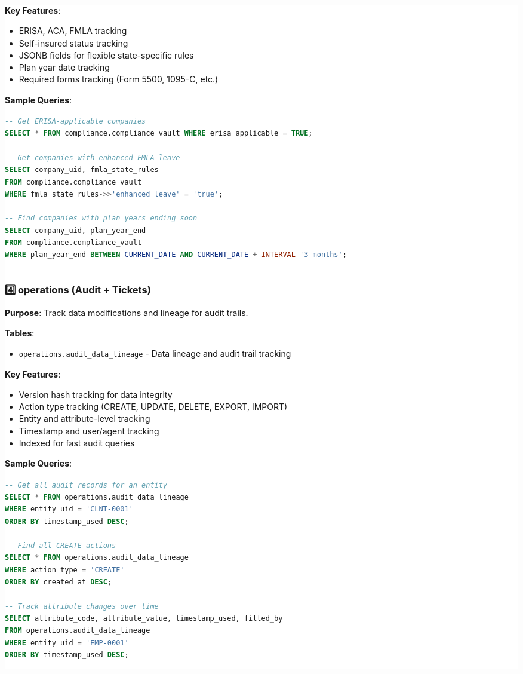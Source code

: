 **Key Features**:
- ERISA, ACA, FMLA tracking
- Self-insured status tracking
- JSONB fields for flexible state-specific rules
- Plan year date tracking
- Required forms tracking (Form 5500, 1095-C, etc.)

**Sample Queries**:
```sql
-- Get ERISA-applicable companies
SELECT * FROM compliance.compliance_vault WHERE erisa_applicable = TRUE;

-- Get companies with enhanced FMLA leave
SELECT company_uid, fmla_state_rules
FROM compliance.compliance_vault
WHERE fmla_state_rules->>'enhanced_leave' = 'true';

-- Find companies with plan years ending soon
SELECT company_uid, plan_year_end
FROM compliance.compliance_vault
WHERE plan_year_end BETWEEN CURRENT_DATE AND CURRENT_DATE + INTERVAL '3 months';
```

---

### 4️⃣ operations (Audit + Tickets)

**Purpose**: Track data modifications and lineage for audit trails.

**Tables**:
- `operations.audit_data_lineage` - Data lineage and audit trail tracking

**Key Features**:
- Version hash tracking for data integrity
- Action type tracking (CREATE, UPDATE, DELETE, EXPORT, IMPORT)
- Entity and attribute-level tracking
- Timestamp and user/agent tracking
- Indexed for fast audit queries

**Sample Queries**:
```sql
-- Get all audit records for an entity
SELECT * FROM operations.audit_data_lineage
WHERE entity_uid = 'CLNT-0001'
ORDER BY timestamp_used DESC;

-- Find all CREATE actions
SELECT * FROM operations.audit_data_lineage
WHERE action_type = 'CREATE'
ORDER BY created_at DESC;

-- Track attribute changes over time
SELECT attribute_code, attribute_value, timestamp_used, filled_by
FROM operations.audit_data_lineage
WHERE entity_uid = 'EMP-0001'
ORDER BY timestamp_used DESC;
```

---